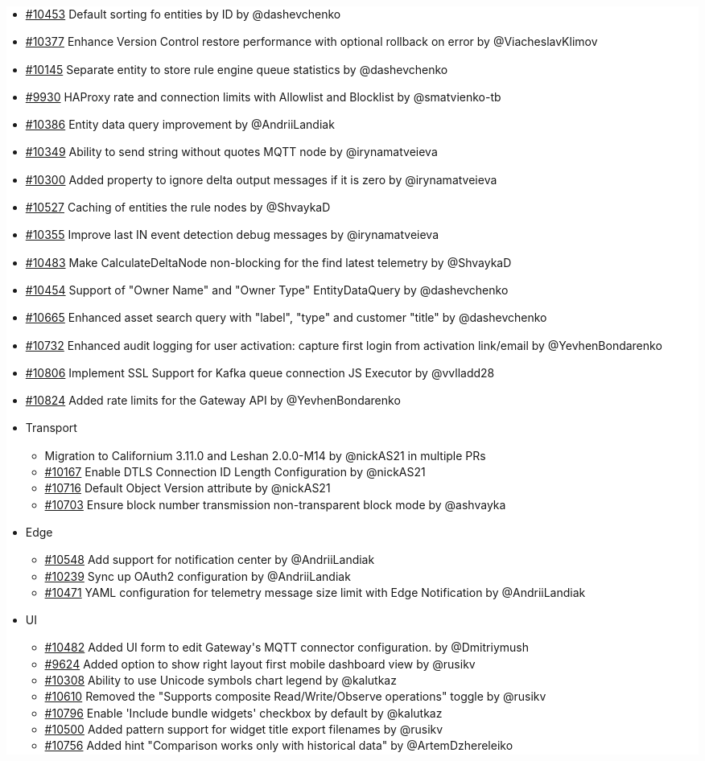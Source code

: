   * [#10453](https://github.com/thingsboard/thingsboard/pull/10453) Default sorting fo entities by ID by @dashevchenko
  * [#10377](https://github.com/thingsboard/thingsboard/pull/10377) Enhance Version Control restore performance with optional rollback on error by @ViacheslavKlimov
  * [#10145](https://github.com/thingsboard/thingsboard/pull/10145) Separate entity to store rule engine queue statistics by @dashevchenko
  * [#9930](https://github.com/thingsboard/thingsboard/pull/9930) HAProxy rate and connection limits with Allowlist and Blocklist by @smatvienko-tb
  * [#10386](https://github.com/thingsboard/thingsboard/pull/10386) Entity data query improvement by @AndriiLandiak
  * [#10349](https://github.com/thingsboard/thingsboard/pull/10349) Ability to send string without quotes MQTT node by @irynamatveieva
  * [#10300](https://github.com/thingsboard/thingsboard/pull/10300) Added property to ignore delta output messages if it is zero by @irynamatveieva
  * [#10527](https://github.com/thingsboard/thingsboard/pull/10527) Caching of entities the rule nodes by @ShvaykaD
  * [#10355](https://github.com/thingsboard/thingsboard/pull/10355) Improve last IN event detection debug messages by @irynamatveieva
  * [#10483](https://github.com/thingsboard/thingsboard/pull/10483) Make CalculateDeltaNode non-blocking for the find latest telemetry by @ShvaykaD
  * [#10454](https://github.com/thingsboard/thingsboard/pull/10454) Support of "Owner Name" and "Owner Type" EntityDataQuery by @dashevchenko
  * [#10665](https://github.com/thingsboard/thingsboard/pull/10665) Enhanced asset search query with "label", "type" and customer "title" by @dashevchenko
  * [#10732](https://github.com/thingsboard/thingsboard/pull/10732) Enhanced audit logging for user activation: capture first login from activation link/email by @YevhenBondarenko
  * [#10806](https://github.com/thingsboard/thingsboard/pull/10806) Implement SSL Support for Kafka queue connection JS Executor by @vvlladd28
  * [#10824](https://github.com/thingsboard/thingsboard/pull/10824) Added rate limits for the Gateway API by @YevhenBondarenko

* Transport

  * Migration to Californium 3.11.0 and Leshan 2.0.0-M14 by @nickAS21 in multiple PRs
  * [#10167](https://github.com/thingsboard/thingsboard/pull/10167) Enable DTLS Connection ID Length Configuration by @nickAS21
  * [#10716](https://github.com/thingsboard/thingsboard/pull/10716) Default Object Version attribute by @nickAS21
  * [#10703](https://github.com/thingsboard/thingsboard/pull/10703) Ensure block number transmission non-transparent block mode by @ashvayka

* Edge

  * [#10548](https://github.com/thingsboard/thingsboard/pull/10548) Add support for notification center by @AndriiLandiak
  * [#10239](https://github.com/thingsboard/thingsboard/pull/10239) Sync up OAuth2 configuration by @AndriiLandiak
  * [#10471](https://github.com/thingsboard/thingsboard/pull/10471) YAML configuration for telemetry message size limit with Edge Notification by @AndriiLandiak

* UI

  * [#10482](https://github.com/thingsboard/thingsboard/pull/10482) Added UI form to edit Gateway's MQTT connector configuration. by @Dmitriymush
  * [#9624](https://github.com/thingsboard/thingsboard/pull/9624) Added option to show right layout first mobile dashboard view by @rusikv
  * [#10308](https://github.com/thingsboard/thingsboard/pull/10308) Ability to use Unicode symbols chart legend by @kalutkaz
  * [#10610](https://github.com/thingsboard/thingsboard/pull/10610) Removed the "Supports composite Read/Write/Observe operations" toggle by @rusikv
  * [#10796](https://github.com/thingsboard/thingsboard/pull/10796) Enable 'Include bundle widgets' checkbox by default by @kalutkaz
  * [#10500](https://github.com/thingsboard/thingsboard/pull/10500) Added pattern support for widget title export filenames by @rusikv
  * [#10756](https://github.com/thingsboard/thingsboard/pull/10756) Added hint "Comparison works only with historical data" by @ArtemDzhereleiko